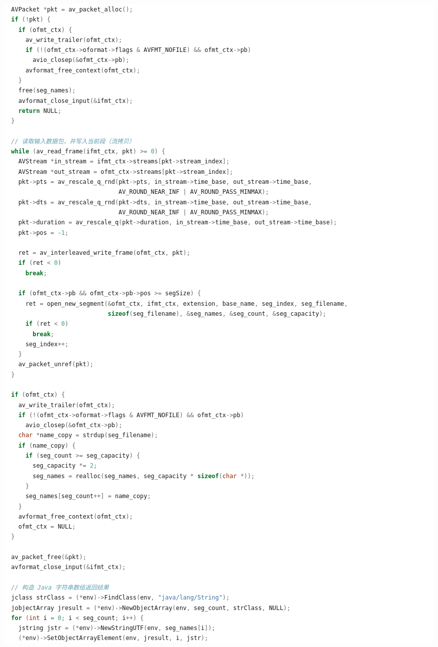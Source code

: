 ```c
  AVPacket *pkt = av_packet_alloc();
  if (!pkt) {
    if (ofmt_ctx) {
      av_write_trailer(ofmt_ctx);
      if (!(ofmt_ctx->oformat->flags & AVFMT_NOFILE) && ofmt_ctx->pb)
        avio_closep(&ofmt_ctx->pb);
      avformat_free_context(ofmt_ctx);
    }
    free(seg_names);
    avformat_close_input(&ifmt_ctx);
    return NULL;
  }

  // 读取输入数据包，并写入当前段（流拷贝）
  while (av_read_frame(ifmt_ctx, pkt) >= 0) {
    AVStream *in_stream = ifmt_ctx->streams[pkt->stream_index];
    AVStream *out_stream = ofmt_ctx->streams[pkt->stream_index];
    pkt->pts = av_rescale_q_rnd(pkt->pts, in_stream->time_base, out_stream->time_base,
                                AV_ROUND_NEAR_INF | AV_ROUND_PASS_MINMAX);
    pkt->dts = av_rescale_q_rnd(pkt->dts, in_stream->time_base, out_stream->time_base,
                                AV_ROUND_NEAR_INF | AV_ROUND_PASS_MINMAX);
    pkt->duration = av_rescale_q(pkt->duration, in_stream->time_base, out_stream->time_base);
    pkt->pos = -1;

    ret = av_interleaved_write_frame(ofmt_ctx, pkt);
    if (ret < 0)
      break;

    if (ofmt_ctx->pb && ofmt_ctx->pb->pos >= segSize) {
      ret = open_new_segment(&ofmt_ctx, ifmt_ctx, extension, base_name, seg_index, seg_filename,
                             sizeof(seg_filename), &seg_names, &seg_count, &seg_capacity);
      if (ret < 0)
        break;
      seg_index++;
    }
    av_packet_unref(pkt);
  }

  if (ofmt_ctx) {
    av_write_trailer(ofmt_ctx);
    if (!(ofmt_ctx->oformat->flags & AVFMT_NOFILE) && ofmt_ctx->pb)
      avio_closep(&ofmt_ctx->pb);
    char *name_copy = strdup(seg_filename);
    if (name_copy) {
      if (seg_count >= seg_capacity) {
        seg_capacity *= 2;
        seg_names = realloc(seg_names, seg_capacity * sizeof(char *));
      }
      seg_names[seg_count++] = name_copy;
    }
    avformat_free_context(ofmt_ctx);
    ofmt_ctx = NULL;
  }

  av_packet_free(&pkt);
  avformat_close_input(&ifmt_ctx);

  // 构造 Java 字符串数组返回结果
  jclass strClass = (*env)->FindClass(env, "java/lang/String");
  jobjectArray jresult = (*env)->NewObjectArray(env, seg_count, strClass, NULL);
  for (int i = 0; i < seg_count; i++) {
    jstring jstr = (*env)->NewStringUTF(env, seg_names[i]);
    (*env)->SetObjectArrayElement(env, jresult, i, jstr);
```